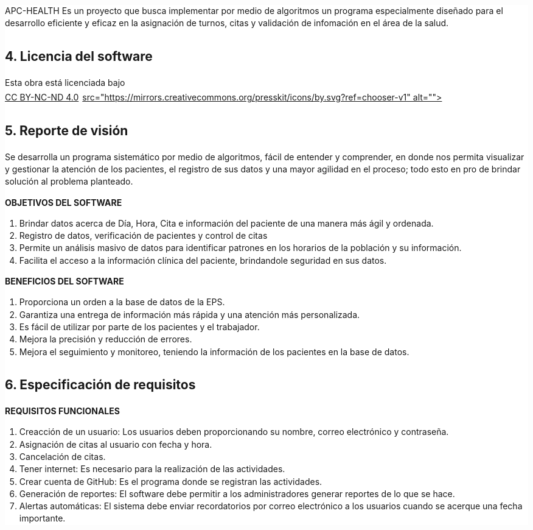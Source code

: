 
APC-HEALTH Es un proyecto que busca implementar por medio de algoritmos un programa especialmente diseñado para el desarrollo eficiente y eficaz en la asignación de turnos, citas y validación de infomación en el área de la salud. 

## **4.	Licencia del software**


<p xmlns:cc="http://creativecommons.org/ns#" >Esta obra está licenciada bajo <a href="https://creativecommons.org/licenses/by-nc-nd/4.0/?ref=chooser-v1" target="_blank" rel="license noopener noreferrer" style="display:inline-block;">CC BY-NC-ND 4.0<img style="height:22px!important;margin-left:3px;vertical-align:text-bottom;" src="https://mirrors.creativecommons.org/presskit/icons/cc.svg?ref=chooser-v1" alt=""><img style="height:22px!important;margin-left:3px;vertical-align:text-bottom;" <p>src="https://mirrors.creativecommons.org/presskit/icons/by.svg?ref=chooser-v1" alt=""><img style="altura:22px!importante;margen-izquierdo:3px;alineación-vertical:texto-inferior;" src="https://mirrors.creativecommons.org/presskit/icons/nc.svg?ref=chooser-v1" alt=""><img style="altura:22px!importante;margen-izquierdo:3px;alineación-vertical:texto-inferior;" src="https://mirrors.creativecommons.org/presskit/icons/nd.svg?ref=chooser-v1" alt=""></a></p>



## **5.	Reporte de visión**


Se desarrolla un programa sistemático por medio de algoritmos, fácil de entender y comprender, en donde nos permita visualizar y gestionar la atención de los pacientes, el registro de sus datos y una mayor agilidad en el proceso; todo esto en pro de brindar solución al problema planteado.


**OBJETIVOS DEL SOFTWARE**



1. Brindar datos acerca de Día, Hora, Cita e información del paciente de una manera más ágil y ordenada.
2. Registro de datos, verificación de pacientes y control de citas
3. Permite un análisis masivo de datos para identificar patrones en los horarios de la población y su información.
4. Facilita el acceso a la información clínica del paciente, brindandole seguridad en sus datos.


**BENEFICIOS DEL SOFTWARE**



1. Proporciona un orden a la base de datos de la EPS.
2. Garantiza una entrega de información más rápida y una atención más personalizada.
3. Es fácil de utilizar por parte de los pacientes y el trabajador.
4. Mejora la precisión y reducción de errores.
5. Mejora el seguimiento y monitoreo, teniendo la información de los pacientes en la base de datos.


## **6.	Especificación de requisitos**

**REQUISITOS FUNCIONALES**

1. Creacción de un usuario: Los usuarios deben proporcionando su nombre, correo electrónico y contraseña.
2. Asignación de citas al usuario con fecha y hora.
3. Cancelación de citas.
4. Tener internet: Es necesario para la realización de las actividades.
5. Crear cuenta de GitHub: Es el programa donde se registran las actividades.
6. Generación de reportes: El software debe permitir a los administradores generar reportes de lo que se hace.
7. Alertas automáticas: El sistema debe enviar recordatorios por correo electrónico a los usuarios cuando se acerque una fecha importante.
